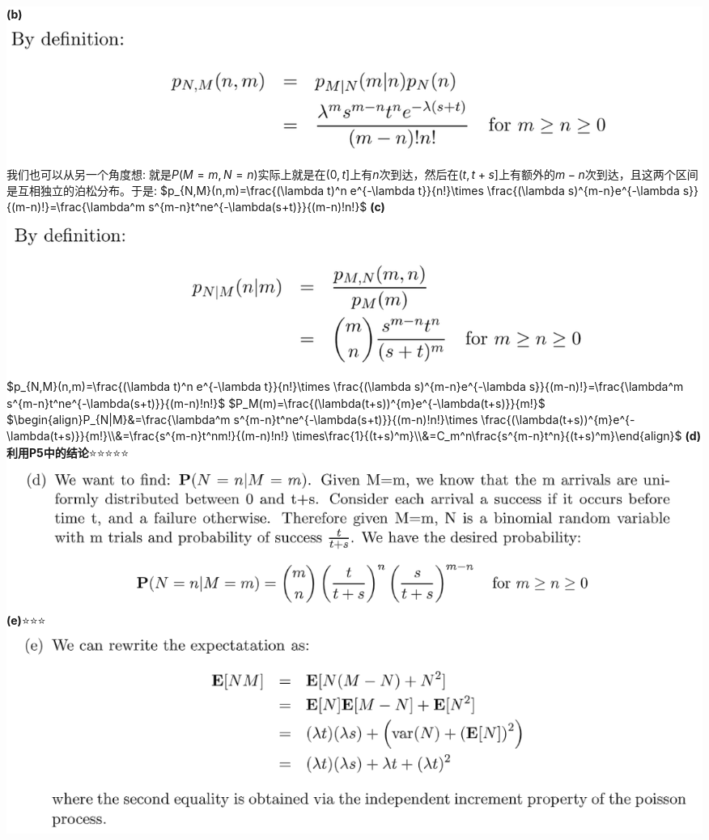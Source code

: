 **(b)**![image.png](./___高阶知识点和练习.assets/20231101_1705371758.png)
我们也可以从另一个角度想:
就是$P(M=m, N=n)$实际上就是在$(0,t]$上有$n$次到达，然后在$(t, t+s]$上有额外的$m-n$次到达，且这两个区间是互相独立的泊松分布。于是:
$p_{N,M}(n,m)=\frac{(\lambda t)^n e^{-\lambda t}}{n!}\times \frac{(\lambda s)^{m-n}e^{-\lambda s}}{(m-n)!}=\frac{\lambda^m s^{m-n}t^ne^{-\lambda(s+t)}}{(m-n)!n!}$
**(c)**![image.png](./___高阶知识点和练习.assets/20231101_1705372767.png)
$p_{N,M}(n,m)=\frac{(\lambda t)^n e^{-\lambda t}}{n!}\times \frac{(\lambda s)^{m-n}e^{-\lambda s}}{(m-n)!}=\frac{\lambda^m s^{m-n}t^ne^{-\lambda(s+t)}}{(m-n)!n!}$
$P_M(m)=\frac{(\lambda(t+s))^{m}e^{-\lambda(t+s)}}{m!}$
$\begin{align}P_{N|M}&=\frac{\lambda^m s^{m-n}t^ne^{-\lambda(s+t)}}{(m-n)!n!}\times \frac{(\lambda(t+s))^{m}e^{-\lambda(t+s)}}{m!}\\&=\frac{s^{m-n}t^nm!}{(m-n)!n!} \times\frac{1}{(t+s)^m}\\&=C_m^n\frac{s^{m-n}t^n}{(t+s)^m}\end{align}$
**(d) 利用P5中的结论**⭐⭐⭐⭐⭐![image.png](./___高阶知识点和练习.assets/20231101_1705396814.png)
**(e)**⭐⭐⭐![image.png](./___高阶知识点和练习.assets/20231101_1705403337.png)
